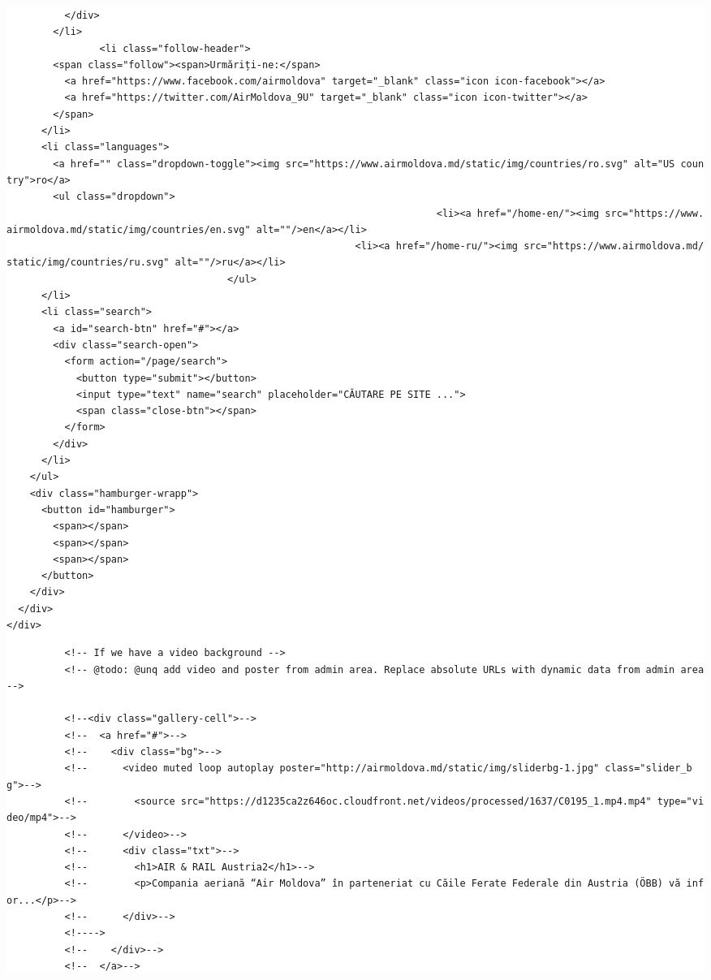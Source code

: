               </div>
            </li>
                    <li class="follow-header">
            <span class="follow"><span>Urmăriți-ne:</span>
              <a href="https://www.facebook.com/airmoldova" target="_blank" class="icon icon-facebook"></a>
              <a href="https://twitter.com/AirMoldova_9U" target="_blank" class="icon icon-twitter"></a>
            </span>
          </li>
          <li class="languages">
            <a href="" class="dropdown-toggle"><img src="https://www.airmoldova.md/static/img/countries/ro.svg" alt="US country">ro</a>
            <ul class="dropdown">
                                                                              <li><a href="/home-en/"><img src="https://www.airmoldova.md/static/img/countries/en.svg" alt=""/>en</a></li>
                                                                <li><a href="/home-ru/"><img src="https://www.airmoldova.md/static/img/countries/ru.svg" alt=""/>ru</a></li>
                                          </ul>
          </li>
          <li class="search">
            <a id="search-btn" href="#"></a>
            <div class="search-open">
              <form action="/page/search">
                <button type="submit"></button>
                <input type="text" name="search" placeholder="CĂUTARE PE SITE ...">
                <span class="close-btn"></span>
              </form>
            </div>
          </li>
        </ul>
        <div class="hamburger-wrapp">
          <button id="hamburger">
            <span></span>
            <span></span>
            <span></span>
          </button>
        </div>
      </div>
    </div>
  </div>
</header>      <div class="homepage">
    <section class="hero">
      <div class="container">
        <div class="row">
          <div class="col col--12-of-12">
            <div class="main-gallery">

              <!-- If we have a video background -->
              <!-- @todo: @unq add video and poster from admin area. Replace absolute URLs with dynamic data from admin area -->

              <!--<div class="gallery-cell">-->
              <!--  <a href="#">-->
              <!--    <div class="bg">-->
              <!--      <video muted loop autoplay poster="http://airmoldova.md/static/img/sliderbg-1.jpg" class="slider_bg">-->
              <!--        <source src="https://d1235ca2z646oc.cloudfront.net/videos/processed/1637/C0195_1.mp4.mp4" type="video/mp4">-->
              <!--      </video>-->
              <!--      <div class="txt">-->
              <!--        <h1>AIR & RAIL Austria2</h1>-->
              <!--        <p>Compania aeriană “Air Moldova” în parteneriat cu Căile Ferate Federale din Austria (ÖBB) vă infor...</p>-->
              <!--      </div>-->
              <!---->
              <!--    </div>-->
              <!--  </a>-->